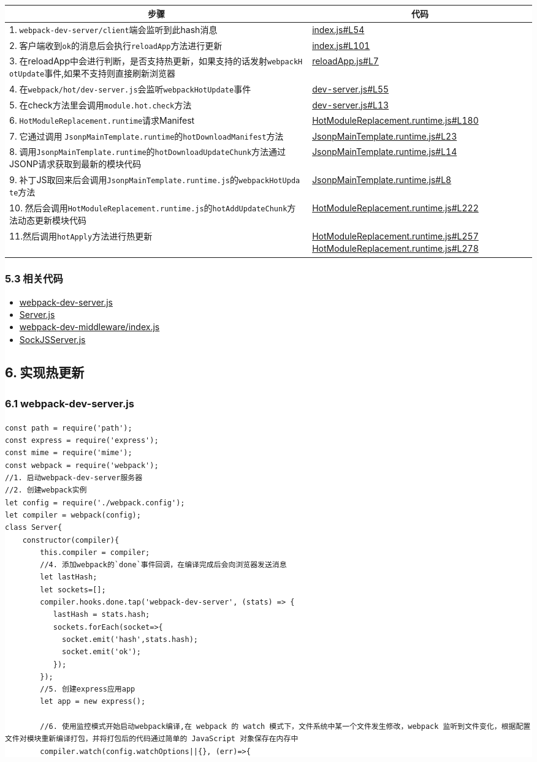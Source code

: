 | 步骤 | 代码 |
| --- | --- |
| 1\. `webpack-dev-server/client`端会监听到此hash消息 | [index.js#L54](https://github.com/webpack/webpack-dev-server/blob/v3.7.2/client-src/default/index.js#L54) |
| 2\. 客户端收到`ok`的消息后会执行`reloadApp`方法进行更新 | [index.js#L101](https://github.com/webpack/webpack-dev-server/blob/v3.7.2/client-src/default/index.js#L101) |
| 3\. 在reloadApp中会进行判断，是否支持热更新，如果支持的话发射`webpackHotUpdate`事件,如果不支持则直接刷新浏览器 | [reloadApp.js#L7](https://github.com/webpack/webpack-dev-server/blob/v3.7.2/client-src/default/utils/reloadApp.js#L7) |
| 4\. 在`webpack/hot/dev-server.js`会监听`webpackHotUpdate`事件 | [dev-server.js#L55](https://github.com/webpack/webpack/blob/v4.39.1/hot/dev-server.js#L55) |
| 5\. 在check方法里会调用`module.hot.check`方法 | [dev-server.js#L13](https://github.com/webpack/webpack/blob/v4.39.1/hot/dev-server.js#L13) |
| 6\. `HotModuleReplacement.runtime`请求Manifest | [HotModuleReplacement.runtime.js#L180](https://github.com/webpack/webpack/blob/v4.39.1/lib/HotModuleReplacement.runtime.js#L180) |
| 7\. 它通过调用 `JsonpMainTemplate.runtime`的`hotDownloadManifest`方法 | [JsonpMainTemplate.runtime.js#L23](https://github.com/webpack/webpack/blob/v4.39.1/lib/web/JsonpMainTemplate.runtime.js#L23) |
| 8\. 调用`JsonpMainTemplate.runtime`的`hotDownloadUpdateChunk`方法通过JSONP请求获取到最新的模块代码 | [JsonpMainTemplate.runtime.js#L14](https://github.com/webpack/webpack/blob/v4.39.1/lib/web/JsonpMainTemplate.runtime.js#L14) |
| 9\. 补丁JS取回来后会调用`JsonpMainTemplate.runtime.js`的`webpackHotUpdate`方法 | [JsonpMainTemplate.runtime.js#L8](https://github.com/webpack/webpack/blob/v4.39.1/lib/web/JsonpMainTemplate.runtime.js#L8) |
| 10\. 然后会调用`HotModuleReplacement.runtime.js`的`hotAddUpdateChunk`方法动态更新模块代码 | [HotModuleReplacement.runtime.js#L222](https://github.com/webpack/webpack/blob/v4.39.1/lib/HotModuleReplacement.runtime.js#L222) |
| 11.然后调用`hotApply`方法进行热更新 | [HotModuleReplacement.runtime.js#L257](https://github.com/webpack/webpack/blob/v4.39.1/lib/HotModuleReplacement.runtime.js#L257) [HotModuleReplacement.runtime.js#L278](https://github.com/webpack/webpack/blob/v4.39.1/lib/HotModuleReplacement.runtime.js#L278) |

### 5.3 相关代码

-   [webpack-dev-server.js](https://github.com/webpack/webpack-dev-server/blob/v3.7.2/bin/webpack-dev-server.js)
-   [Server.js](https://github.com/webpack/webpack-dev-server/blob/v3.7.2/lib/Server.js)
-   [webpack-dev-middleware/index.js](https://github.com/webpack/webpack-dev-middleware/blob/v3.7.0/index.js)
-   [SockJSServer.js](https://github.com/webpack/webpack-dev-server/blob/v3.7.2/lib/servers/SockJSServer.js)

## 6\. 实现热更新

### 6.1 webpack-dev-server.js

```
const path = require('path');
const express = require('express');
const mime = require('mime');
const webpack = require('webpack');
//1. 启动webpack-dev-server服务器
//2. 创建webpack实例
let config = require('./webpack.config');
let compiler = webpack(config);
class Server{
    constructor(compiler){
        this.compiler = compiler;
        //4. 添加webpack的`done`事件回调，在编译完成后会向浏览器发送消息
        let lastHash;
        let sockets=[];
        compiler.hooks.done.tap('webpack-dev-server', (stats) => {
           lastHash = stats.hash;
           sockets.forEach(socket=>{
             socket.emit('hash',stats.hash);
             socket.emit('ok');
           });
        });
        //5. 创建express应用app
        let app = new express();

        //6. 使用监控模式开始启动webpack编译,在 webpack 的 watch 模式下，文件系统中某一个文件发生修改，webpack 监听到文件变化，根据配置文件对模块重新编译打包，并将打包后的代码通过简单的 JavaScript 对象保存在内存中
        compiler.watch(config.watchOptions||{}, (err)=>{
```